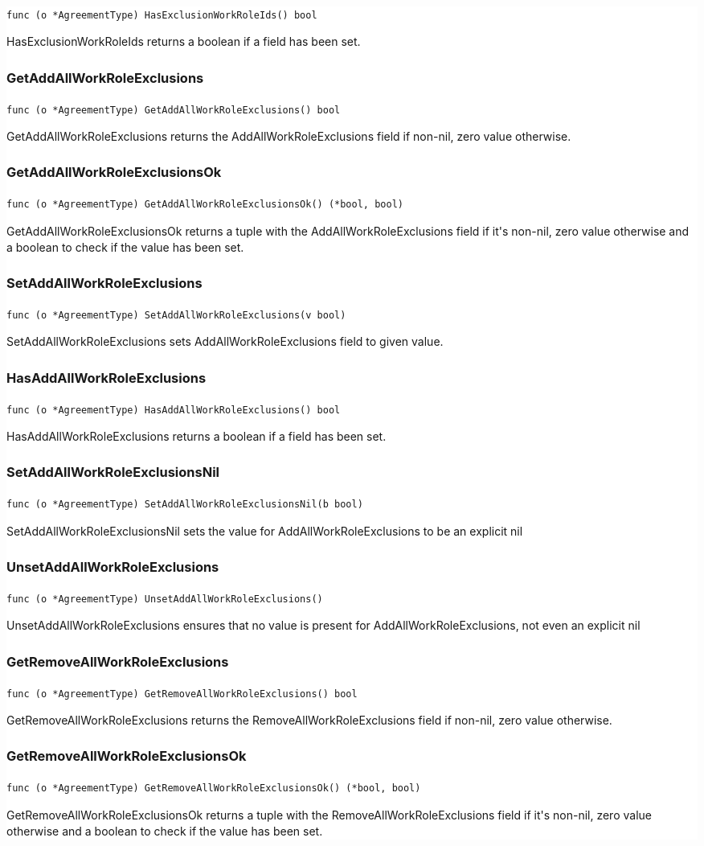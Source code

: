 `func (o *AgreementType) HasExclusionWorkRoleIds() bool`

HasExclusionWorkRoleIds returns a boolean if a field has been set.

### GetAddAllWorkRoleExclusions

`func (o *AgreementType) GetAddAllWorkRoleExclusions() bool`

GetAddAllWorkRoleExclusions returns the AddAllWorkRoleExclusions field if non-nil, zero value otherwise.

### GetAddAllWorkRoleExclusionsOk

`func (o *AgreementType) GetAddAllWorkRoleExclusionsOk() (*bool, bool)`

GetAddAllWorkRoleExclusionsOk returns a tuple with the AddAllWorkRoleExclusions field if it's non-nil, zero value otherwise
and a boolean to check if the value has been set.

### SetAddAllWorkRoleExclusions

`func (o *AgreementType) SetAddAllWorkRoleExclusions(v bool)`

SetAddAllWorkRoleExclusions sets AddAllWorkRoleExclusions field to given value.

### HasAddAllWorkRoleExclusions

`func (o *AgreementType) HasAddAllWorkRoleExclusions() bool`

HasAddAllWorkRoleExclusions returns a boolean if a field has been set.

### SetAddAllWorkRoleExclusionsNil

`func (o *AgreementType) SetAddAllWorkRoleExclusionsNil(b bool)`

 SetAddAllWorkRoleExclusionsNil sets the value for AddAllWorkRoleExclusions to be an explicit nil

### UnsetAddAllWorkRoleExclusions
`func (o *AgreementType) UnsetAddAllWorkRoleExclusions()`

UnsetAddAllWorkRoleExclusions ensures that no value is present for AddAllWorkRoleExclusions, not even an explicit nil
### GetRemoveAllWorkRoleExclusions

`func (o *AgreementType) GetRemoveAllWorkRoleExclusions() bool`

GetRemoveAllWorkRoleExclusions returns the RemoveAllWorkRoleExclusions field if non-nil, zero value otherwise.

### GetRemoveAllWorkRoleExclusionsOk

`func (o *AgreementType) GetRemoveAllWorkRoleExclusionsOk() (*bool, bool)`

GetRemoveAllWorkRoleExclusionsOk returns a tuple with the RemoveAllWorkRoleExclusions field if it's non-nil, zero value otherwise
and a boolean to check if the value has been set.
